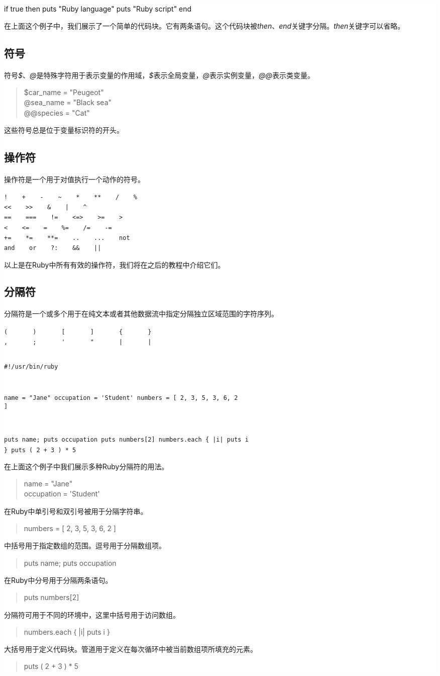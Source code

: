 if true then
    puts "Ruby language"
    puts "Ruby script"
end
</code></pre>
<p>在上面这个例子中，我们展示了一个简单的代码块。它有两条语句。这个代码块被<em>then</em>、<em>end</em>关键字分隔。<em>then</em>关键字可以省略。</p>
<h2>符号</h2>
<p>符号<em>$</em>、<em>@</em>是特殊字符用于表示变量的作用域，<em>$</em>表示全局变量，<em>@</em>表示实例变量，<em>@@</em>表示类变量。  </p>
<blockquote>
<p>$car_name = "Peugeot"<br>
  @sea_name = "Black sea"<br>
  @@species = "Cat"  </p>
</blockquote>
<p>这些符号总是位于变量标识符的开头。</p>
<h2>操作符</h2>
<p>操作符是一个用于对值执行一个动作的符号。  </p>
<pre><code>!    +    -    ~    *    **    /    %
&lt;&lt;    &gt;&gt;    &amp;    |    ^
==    ===    !=    &lt;=&gt;    &gt;=    &gt;
&lt;    &lt;=    =    %=    /=    -=
+=    *=    **=    ..    ...    not
and    or    ?:    &amp;&amp;    ||
</code></pre>
<p>以上是在Ruby中所有有效的操作符，我们将在之后的教程中介绍它们。  </p>
<h2>分隔符</h2>
<p>分隔符是一个或多个用于在纯文本或者其他数据流中指定分隔独立区域范围的字符序列。  </p>
<pre><code>(       )       [       ]       {       }      
,       ;       '       "       |       |

#!/usr/bin/ruby

name = "Jane"
occupation = 'Student'
numbers = [ 2, 3, 5, 3, 6, 2 ]

puts name; puts occupation
puts numbers[2]
numbers.each { |i| puts i }
puts ( 2 + 3 ) * 5
</code></pre>
<p>在上面这个例子中我们展示多种Ruby分隔符的用法。  </p>
<blockquote>
<p>name = "Jane"<br>
 occupation = 'Student'  </p>
</blockquote>
<p>在Ruby中单引号和双引号被用于分隔字符串。</p>
<blockquote>
<p>numbers = [ 2, 3, 5, 3, 6, 2 ]  </p>
</blockquote>
<p>中括号用于指定数组的范围。逗号用于分隔数组项。  </p>
<blockquote>
<p>puts name; puts occupation  </p>
</blockquote>
<p>在Ruby中分号用于分隔两条语句。</p>
<blockquote>
<p>puts numbers[2]  </p>
</blockquote>
<p>分隔符可用于不同的环境中，这里中括号用于访问数组。</p>
<blockquote>
<p>numbers.each { |i| puts i }  </p>
</blockquote>
<p>大括号用于定义代码块。管道用于定义在每次循环中被当前数组项所填充的元素。</p>
<blockquote>
<p>puts ( 2 + 3 ) * 5</p>
</blockquote>